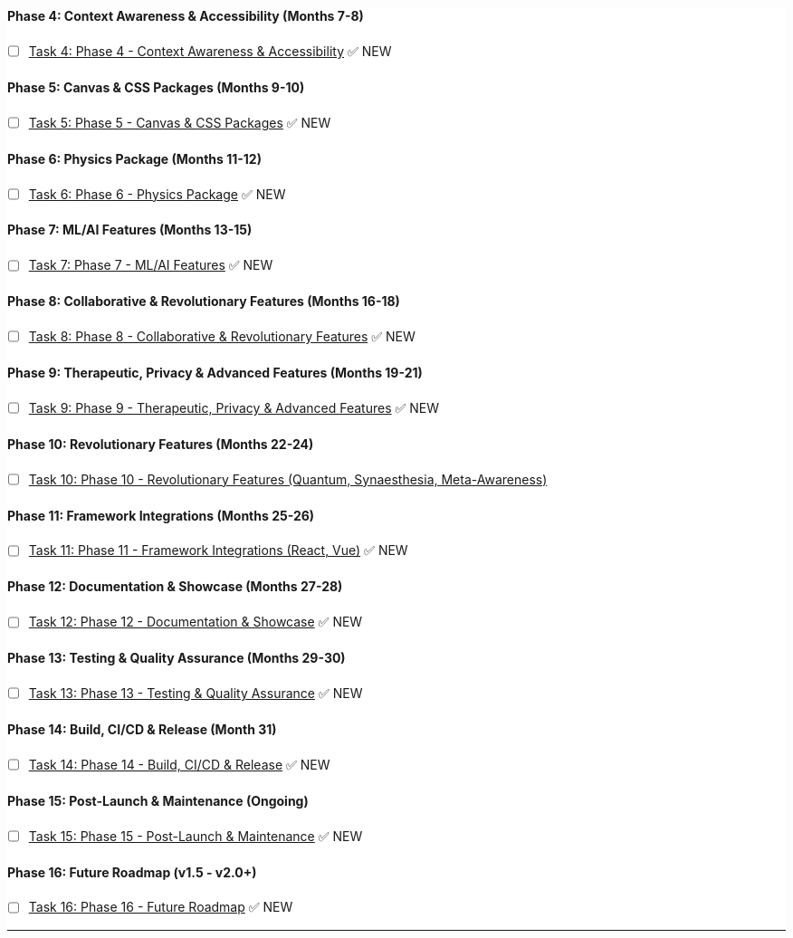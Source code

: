 #### Phase 4: Context Awareness & Accessibility (Months 7-8)

- [ ] [Task 4: Phase 4 - Context Awareness & Accessibility](planned/task-4.md) ✅ NEW

#### Phase 5: Canvas & CSS Packages (Months 9-10)

- [ ] [Task 5: Phase 5 - Canvas & CSS Packages](planned/task-5.md) ✅ NEW

#### Phase 6: Physics Package (Months 11-12)

- [ ] [Task 6: Phase 6 - Physics Package](planned/task-6.md) ✅ NEW

#### Phase 7: ML/AI Features (Months 13-15)

- [ ] [Task 7: Phase 7 - ML/AI Features](planned/task-7.md) ✅ NEW

#### Phase 8: Collaborative & Revolutionary Features (Months 16-18)

- [ ] [Task 8: Phase 8 - Collaborative & Revolutionary Features](planned/task-8.md) ✅ NEW

#### Phase 9: Therapeutic, Privacy & Advanced Features (Months 19-21)

- [ ] [Task 9: Phase 9 - Therapeutic, Privacy & Advanced Features](planned/task-9.md) ✅ NEW

#### Phase 10: Revolutionary Features (Months 22-24)

- [ ] [Task 10: Phase 10 - Revolutionary Features (Quantum, Synaesthesia, Meta-Awareness)](planned/task-10.md)

#### Phase 11: Framework Integrations (Months 25-26)

- [ ] [Task 11: Phase 11 - Framework Integrations (React, Vue)](planned/task-11.md) ✅ NEW

#### Phase 12: Documentation & Showcase (Months 27-28)

- [ ] [Task 12: Phase 12 - Documentation & Showcase](planned/task-12.md) ✅ NEW

#### Phase 13: Testing & Quality Assurance (Months 29-30)

- [ ] [Task 13: Phase 13 - Testing & Quality Assurance](planned/task-13.md) ✅ NEW

#### Phase 14: Build, CI/CD & Release (Month 31)

- [ ] [Task 14: Phase 14 - Build, CI/CD & Release](planned/task-14.md) ✅ NEW

#### Phase 15: Post-Launch & Maintenance (Ongoing)

- [ ] [Task 15: Phase 15 - Post-Launch & Maintenance](planned/task-15.md) ✅ NEW

#### Phase 16: Future Roadmap (v1.5 - v2.0+)

- [ ] [Task 16: Phase 16 - Future Roadmap](planned/task-16.md) ✅ NEW

---
